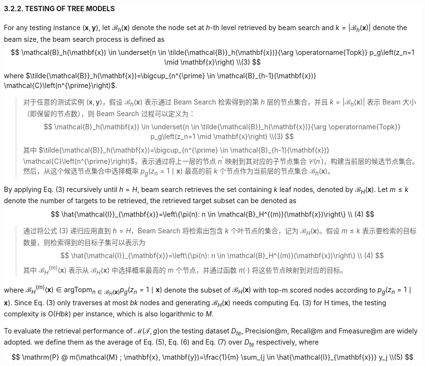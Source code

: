 #### 3.2.2. TESTING OF TREE MODELS

For any testing instance $(\mathbf{x}, \mathbf{y})$, let $\mathcal{B}_h(\mathbf{x})$ denote the node set at $h$-th level retrieved by beam search and $k=\left|\mathcal{B}_h(\mathbf{x})\right|$ denote the beam size, the beam search process is defined as 
$$
\mathcal{B}_h(\mathbf{x}) \in \underset{n \in \tilde{\mathcal{B}}_h(\mathbf{x})}{\arg \operatorname{Topk}} p_g\left(z_n=1 \mid \mathbf{x}\right)
\\(3)
$$
where $\tilde{\mathcal{B}}_h(\mathbf{x})=\bigcup_{n^{\prime} \in \mathcal{B}_{h-1}(\mathbf{x})} \mathcal{C}\left(n^{\prime}\right)$.

> 对于任意的测试实例 $(\mathbf{x}, \mathbf{y})$，假设 $\mathcal{B}_h(\mathbf{x})$ 表示通过 Beam Search 检索得到的第 $h$ 层的节点集合，并且 $k=\left|\mathcal{B}_h(\mathbf{x})\right|$ 表示 Beam 大小（即保留的节点数），则 Beam Search 过程可以定义为： 
> $$
> \mathcal{B}_h(\mathbf{x}) \in \underset{n \in \tilde{\mathcal{B}}_h(\mathbf{x})}{\arg \operatorname{Topk}} p_g\left(z_n=1 \mid \mathbf{x}\right)
> \\(3)
> $$
>  其中 $\tilde{\mathcal{B}}_h(\mathbf{x})=\bigcup_{n^{\prime} \in \mathcal{B}_{h-1}(\mathbf{x})} \mathcal{C}\left(n^{\prime}\right)$，表示通过将上一层的节点 $n^{\prime}$ 映射到其对应的子节点集合 $\mathcal{C}\left(n^{\prime}\right)$，构建当前层的候选节点集合。然后，从这个候选节点集合中选择概率 $p_g\left(z_n=1 \mid \mathbf{x}\right)$ 最高的前 $k$ 个节点作为当前层的节点集合 $\mathcal{B}_h(\mathbf{x})$。

By applying Eq. (3) recursively until $h = H$, beam search retrieves the set containing $k$ leaf nodes, denoted by $\mathcal{B}_H(\mathbf{x})$. Let $m \leq k$ denote the number of targets to be retrieved, the retrieved target subset can be denoted as
$$
\hat{\mathcal{I}}_{\mathbf{x}}=\left\{\pi(n): n \in \mathcal{B}_H^{(m)}(\mathbf{x})\right\}
\\
(4)
$$

> 通过将公式 (3) 递归应用直到 $h = H$，Beam Search 将检索出包含 $k$ 个叶节点的集合，记为 $\mathcal{B}_H(\mathbf{x})$。假设 $m \leq k$ 表示要检索的目标数量，则检索得到的目标子集可以表示为 
> $$
> \hat{\mathcal{I}}_{\mathbf{x}}=\left\{\pi(n): n \in \mathcal{B}_H^{(m)}(\mathbf{x})\right\} \\ (4)
> $$
> 其中 $\mathcal{B}_H^{(m)}(\mathbf{x})$ 表示从 $\mathcal{B}_H(\mathbf{x})$ 中选择概率最高的 $m$ 个节点，并通过函数 $\pi(\cdot)$ 将这些节点映射到对应的目标。

where  $\mathcal{B}_H^{(m)}(\mathbf{x}) \in \operatorname{argTopm}_{n \in \mathcal{B}_H(\mathbf{x})} p_g\left(z_n=1 \mid \mathbf{x}\right)$ denote the subset of $\mathcal{B}_H(\mathbf{x})$ with top-m scored nodes according to $p_g\left(z_n=1 \mid \mathbf{x}\right)$. Since Eq. (3) only traverses at most $b k$ nodes and generating $\mathcal{B}_H(\mathbf{x})$ needs computing Eq. (3) for H times, the testing complexity is $\mathrm{O}(H b k)$ per instance, which is also logarithmic to $M$.

To evaluate the retrieval performance of $\mathcal{M}(\mathcal{T}, g)$on the testing dataset $D_{te}$, Precision@m, Recall@m and Fmeasure@m are widely adopted. we define them as the average of Eq. (5), Eq. (6) and Eq. (7) over $D_{te}$ respectively, where
$$
\mathrm{P} @ m(\mathcal{M} ; \mathbf{x}, \mathbf{y})=\frac{1}{m} \sum_{j \in \hat{\mathcal{I}}_{\mathbf{x}}} y_j
\\(5)
$$

